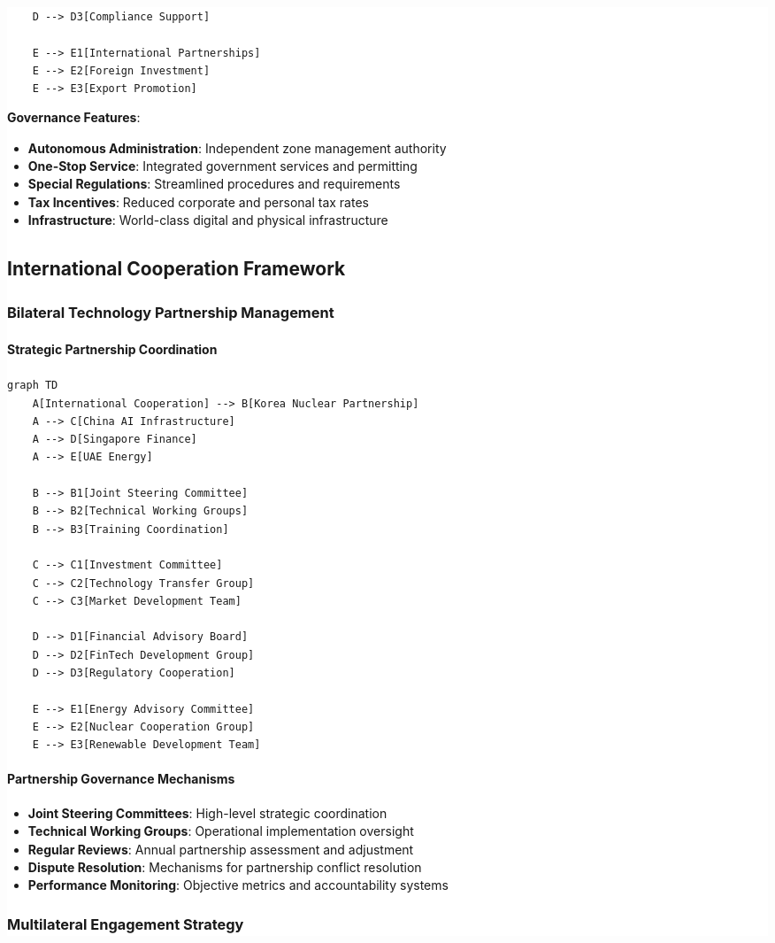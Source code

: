 ```mermaid
    D --> D3[Compliance Support]
    
    E --> E1[International Partnerships]
    E --> E2[Foreign Investment]
    E --> E3[Export Promotion]
```

**Governance Features**:
- **Autonomous Administration**: Independent zone management authority
- **One-Stop Service**: Integrated government services and permitting
- **Special Regulations**: Streamlined procedures and requirements
- **Tax Incentives**: Reduced corporate and personal tax rates
- **Infrastructure**: World-class digital and physical infrastructure

## International Cooperation Framework

### Bilateral Technology Partnership Management

#### Strategic Partnership Coordination
```mermaid
graph TD
    A[International Cooperation] --> B[Korea Nuclear Partnership]
    A --> C[China AI Infrastructure]
    A --> D[Singapore Finance]
    A --> E[UAE Energy]
    
    B --> B1[Joint Steering Committee]
    B --> B2[Technical Working Groups]
    B --> B3[Training Coordination]
    
    C --> C1[Investment Committee]
    C --> C2[Technology Transfer Group]
    C --> C3[Market Development Team]
    
    D --> D1[Financial Advisory Board]
    D --> D2[FinTech Development Group]
    D --> D3[Regulatory Cooperation]
    
    E --> E1[Energy Advisory Committee]
    E --> E2[Nuclear Cooperation Group]
    E --> E3[Renewable Development Team]
```

#### Partnership Governance Mechanisms
- **Joint Steering Committees**: High-level strategic coordination
- **Technical Working Groups**: Operational implementation oversight
- **Regular Reviews**: Annual partnership assessment and adjustment
- **Dispute Resolution**: Mechanisms for partnership conflict resolution
- **Performance Monitoring**: Objective metrics and accountability systems

### Multilateral Engagement Strategy
